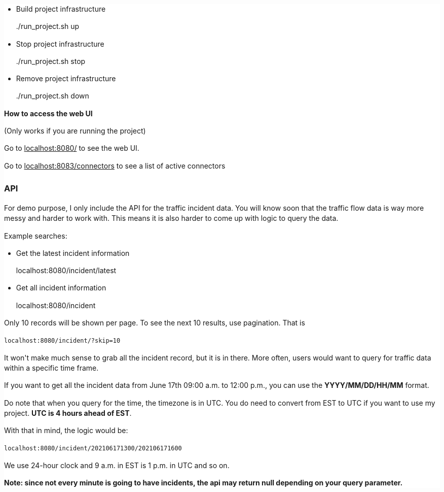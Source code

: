 * Build project infrastructure
    

    ./run_project.sh up

* Stop project infrastructure


    ./run_project.sh stop

* Remove project infrastructure


    ./run_project.sh down

**How to access the web UI**

(Only works if you are running the project)

Go to [localhost:8080/](localhost:8080/) to see the web UI. 

Go to [localhost:8083/connectors](localhost:8083/) to see a list of active connectors

### API
For demo purpose, I only include the API for the traffic incident data. You will know soon that the traffic flow data
is way more messy and harder to work with. This means it is also harder to come up with logic to query the data.

Example searches:

* Get the latest incident information 
  

    localhost:8080/incident/latest
  
* Get all incident information


    localhost:8080/incident

Only 10 records will be shown per page. To see the next 10 results, use pagination. That is

    localhost:8080/incident/?skip=10

It won't make much sense to grab all the incident record, but it is in there. More often, users would want to query for
traffic data within a specific time frame.

If you want to get all the incident data from June 17th 09:00 a.m. to 12:00 p.m., you can use the **YYYY/MM/DD/HH/MM** format.

Do note that when you query for the time, the timezone is in UTC. You do need to convert from EST to UTC if you want 
to use my project. **UTC is 4 hours ahead of EST**.

With that in mind, the logic would be:

    localhost:8080/incident/202106171300/202106171600

We use 24-hour clock and 9 a.m. in EST is 1 p.m. in UTC and so on.

**Note: since not every minute is going to have incidents, the api may return null depending on your query parameter.**

